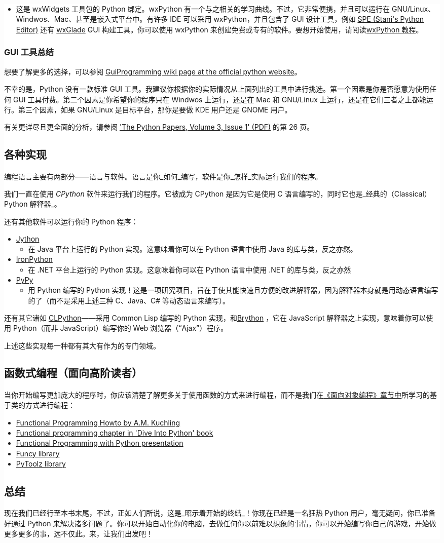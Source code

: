  * 这是 wxWidgets 工具包的 Python 绑定。wxPython 有一个与之相关的学习曲线。不过，它非常便携，并且可以运行在 GNU/Linux、Windwos、Mac、甚至是嵌入式平台中。有许多 IDE 可以采用 wxPython，并且包含了 GUI 设计工具，例如 [SPE \(Stani's Python Editor\)](http://spe.pycs.net/) 还有 [wxGlade](http://wxglade.sourceforge.net/) GUI 构建工具。你可以使用 wxPython 来创建免费或专有的软件。要想开始使用，请阅读[wxPython 教程](http://zetcode.com/wxpython/)。

### GUI 工具总结

想要了解更多的选择，可以参阅 [GuiProgramming wiki page at the official python website](http://www.python.org/cgi-bin/moinmoin/GuiProgramming)。

不幸的是，Python 没有一款标准 GUI 工具。我建议你根据你的实际情况从上面列出的工具中进行挑选。第一个因素是你是否愿意为使用任何 GUI 工具付费。第二个因素是你希望你的程序只在 Windwos 上运行，还是在 Mac 和 GNU/Linux 上运行，还是在它们三者之上都能运行。第三个因素，如果 GNU/Linux 是目标平台，那你是要做 KDE 用户还是 GNOME 用户。

有关更详尽且更全面的分析，请参阅 ['The Python Papers, Volume 3, Issue 1' \(PDF\)](http://archive.pythonpapers.org/ThePythonPapersVolume3Issue1.pdf) 的第 26 页。

## 各种实现

编程语言主要有两部分——语言与软件。语言是你_如何_编写，软件是你_怎样_实际运行我们的程序。

我们一直在使用 _CPython_ 软件来运行我们的程序。它被成为 CPython 是因为它是使用 C 语言编写的，同时它也是_经典的（Classical） Python 解释器_。

还有其他软件可以运行你的 Python 程序：

* [Jython](http://www.jython.org)
  * 在 Java 平台上运行的 Python 实现。这意味着你可以在 Python 语言中使用 Java 的库与类，反之亦然。
* [IronPython](http://www.codeplex.com/Wiki/View.aspx?ProjectName=IronPython)
  * 在 .NET 平台上运行的 Python 实现。这意味着你可以在 Python 语言中使用 .NET 的库与类，反之亦然
* [PyPy](http://codespeak.net/pypy/dist/pypy/doc/home.html)
  * 用 Python 编写的 Python 实现！这是一项研究项目，旨在于使其能快速且方便的改进解释器，因为解释器本身就是用动态语言编写的了（而不是采用上述三种 C、Java、C\# 等动态语言来编写）。

还有其它诸如 [CLPython](http://common-lisp.net/project/clpython/)——采用 Common Lisp 编写的 Python 实现，和[Brython](http://brython.info/) ，它在 JavaScript 解释器之上实现，意味着你可以使用 Python（而非 JavaScript）编写你的 Web 浏览器（“Ajax”）程序。

上述这些实现每一种都有其大有作为的专门领域。

## 函数式编程（面向高阶读者） <a id="functional-programming"></a>

当你开始编写更加庞大的程序时，你应该清楚了解更多关于使用函数的方式来进行编程，而不是我们在[《面向对象编程》章节中](14.oop.md#oop)所学习的基于类的方式进行编程：

* [Functional Programming Howto by A.M. Kuchling](http://docs.python.org/3/howto/functional.html)
* [Functional programming chapter in 'Dive Into Python' book](http://www.diveintopython.net/functional_programming/index.html)
* [Functional Programming with Python presentation](http://ua.pycon.org/static/talks/kachayev/index.html)
* [Funcy library](https://github.com/Suor/funcy)
* [PyToolz library](http://toolz.readthedocs.org/en/latest/)

## 总结

现在我们已经行至本书末尾，不过，正如人们所说，这是_昭示着开始的终结_！你现在已经是一名狂热 Python 用户，毫无疑问，你已准备好通过 Python 来解决诸多问题了。你可以开始自动化你的电脑，去做任何你以前难以想象的事情，你可以开始编写你自己的游戏，开始做更多更多的事，远不仅此。来，让我们出发吧！

